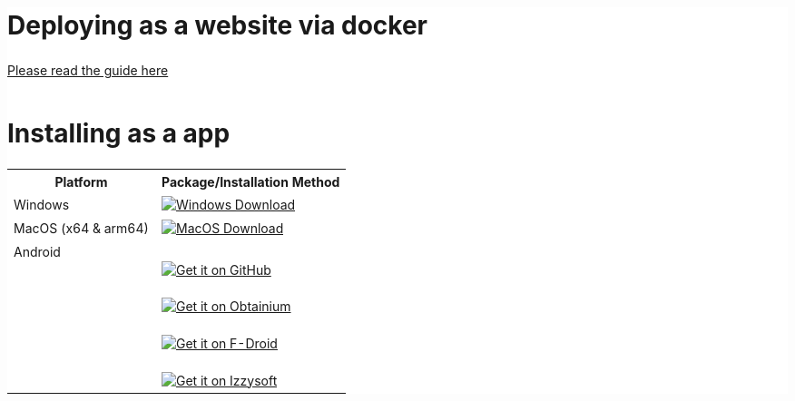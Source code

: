 # Deploying as a website via docker
[Please read the guide here](./docs/DOCKER.md)

# Installing as a app

<table>
  <tr>
    <th>Platform</th>
    <th>Package/Installation Method</th>
  </tr>
  <tr>
    <td>Windows</td>
    <td>
      <a href="https://github.com/Materialious/Materialious/releases/latest/download/Materialious-win32-x64.exe">
        <img width="220" alt="Windows Download" src="https://get.todoist.help/hc/article_attachments/4403191721234/WindowsButton.svg">
      </a>
  </tr>
  <tr>
    <td>MacOS (x64 & arm64)</td>
    <td>
      <a href="https://github.com/Materialious/Materialious/releases/latest/download/Materialious-darwin-universal.dmg">
        <img width="220" alt="MacOS Download" src="https://reachify.io/wp-content/uploads/2018/09/mac-download-button-1.png">
      </a>
    </td>
  </tr>
  <tr>
    <td>Android</td>
    <td>
      <br>
      <a href="https://github.com/Materialious/Materialious/releases/latest/download/app-universal-release-signed.apk">
        <img src="https://raw.githubusercontent.com/NeoApplications/Neo-Backup/034b226cea5c1b30eb4f6a6f313e4dadcbb0ece4/badge_github.png" alt="Get it on GitHub" height="80"/>
      </a>
      </br>
      <br>
        <a href="http://apps.obtainium.imranr.dev/redirect.html?r=obtainium://add/https://github.com/Materialious/Materialious">
          <img height="60" alt="Get it on Obtainium" src="https://raw.githubusercontent.com/ImranR98/Obtainium/e3fcf6e0b5187445a76462b4042aba6b2fc15047/assets/graphics/badge_obtainium.png" />
        </a>
      </br>
      <br>
        <a href="https://f-droid.org/packages/us.materialio.app/">
          <img height="80" alt="Get it on F-Droid" src="https://fdroid.gitlab.io/artwork/badge/get-it-on.png" />
        </a>
      </br>
      <br>
      <a href="https://apt.izzysoft.de/fdroid/index/apk/us.materialio.app">
        <img height="80" alt="Get it on Izzysoft" src="https://codeberg.org/IzzyOnDroid/repo/raw/commit/9873f08e282332a231e64d9729f810f427a521e4/assets/IzzyOnDroid.png" />
      </a>
      </br>
    </td>
  </tr>
  <tr>
  